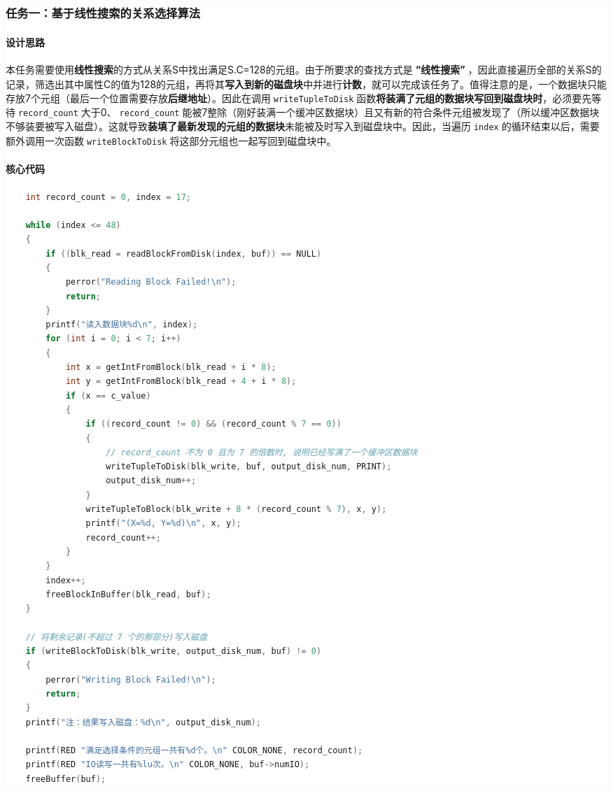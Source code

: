 ### 任务一：基于线性搜索的关系选择算法

#### 设计思路

本任务需要使用**线性搜索**的方式从关系S中找出满足S.C=128的元组。由于所要求的查找方式是 **“线性搜索”** ，因此直接遍历全部的关系S的记录，筛选出其中属性C的值为128的元组，再将其**写入到新的磁盘块**中并进行**计数**，就可以完成该任务了。值得注意的是，一个数据块只能存放7个元组（最后一个位置需要存放**后继地址**）。因此在调用 `writeTupleToDisk` 函数**将装满了元组的数据块写回到磁盘块时**，必须要先等待 `record_count` 大于0、 `record_count` 能被7整除（刚好装满一个缓冲区数据块）且又有新的符合条件元组被发现了（所以缓冲区数据块不够装要被写入磁盘）。这就导致**装填了最新发现的元组的数据块**未能被及时写入到磁盘块中。因此，当遍历 `index` 的循环结束以后，需要额外调用一次函数 `writeBlockToDisk` 将这部分元组也一起写回到磁盘块中。

#### 核心代码

```c
    int record_count = 0, index = 17;

    while (index <= 48)
    {
        if ((blk_read = readBlockFromDisk(index, buf)) == NULL)
        {
            perror("Reading Block Failed!\n");
            return;
        }
        printf("读入数据块%d\n", index);
        for (int i = 0; i < 7; i++)
        {
            int x = getIntFromBlock(blk_read + i * 8);
            int y = getIntFromBlock(blk_read + 4 + i * 8);
            if (x == c_value)
            {
                if ((record_count != 0) && (record_count % 7 == 0))
                {
                    // record_count 不为 0 且为 7 的倍数时, 说明已经写满了一个缓冲区数据块
                    writeTupleToDisk(blk_write, buf, output_disk_num, PRINT);
                    output_disk_num++;
                }
                writeTupleToBlock(blk_write + 8 * (record_count % 7), x, y);
                printf("(X=%d, Y=%d)\n", x, y);
                record_count++;
            }
        }
        index++;
        freeBlockInBuffer(blk_read, buf);
    }

    // 将剩余记录(不超过 7 个的那部分)写入磁盘
    if (writeBlockToDisk(blk_write, output_disk_num, buf) != 0)
    {
        perror("Writing Block Failed!\n");
        return;
    }
    printf("注：结果写入磁盘：%d\n", output_disk_num);

    printf(RED "满足选择条件的元组一共有%d个。\n" COLOR_NONE, record_count);
    printf(RED "IO读写一共有%lu次。\n" COLOR_NONE, buf->numIO);
    freeBuffer(buf);
```
